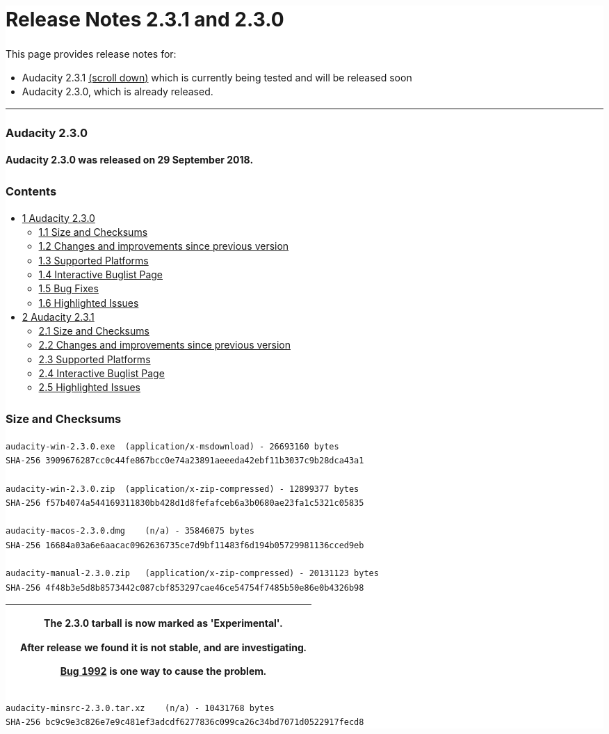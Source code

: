 # Release Notes 2.3.1 and 2.3.0

This page provides release notes for:

* Audacity 2.3.1 [(scroll down)](broken-reference) which is currently being tested and will be released soon
* Audacity 2.3.0, which is already released.

***

### Audacity 2.3.0

**Audacity 2.3.0 was released on 29 September 2018.**

### Contents

* [1 Audacity 2.3.0](broken-reference)
  * [1.1 Size and Checksums](broken-reference)
  * [1.2 Changes and improvements since previous version](broken-reference)
  * [1.3 Supported Platforms](broken-reference)
  * [1.4 Interactive Buglist Page](broken-reference)
  * [1.5 Bug Fixes](broken-reference)
  * [1.6 Highlighted Issues](broken-reference)
* [2 Audacity 2.3.1](broken-reference)
  * [2.1 Size and Checksums](broken-reference)
  * [2.2 Changes and improvements since previous version](broken-reference)
  * [2.3 Supported Platforms](broken-reference)
  * [2.4 Interactive Buglist Page](broken-reference)
  * [2.5 Highlighted Issues](broken-reference)

### Size and Checksums

```
audacity-win-2.3.0.exe	(application/x-msdownload) - 26693160 bytes
SHA-256	3909676287cc0c44fe867bcc0e74a23891aeeeda42ebf11b3037c9b28dca43a1

audacity-win-2.3.0.zip	(application/x-zip-compressed) - 12899377 bytes
SHA-256	f57b4074a544169311830bb428d1d8fefafceb6a3b0680ae23fa1c5321c05835

audacity-macos-2.3.0.dmg	(n/a) - 35846075 bytes
SHA-256	16684a03a6e6aacac0962636735ce7d9bf11483f6d194b05729981136cced9eb

audacity-manual-2.3.0.zip	(application/x-zip-compressed) - 20131123 bytes
SHA-256	4f48b3e5d8b8573442c087cbf853297cae46ce54754f7485b50e86e0b4326b98
```

|   | <p>The 2.3.0 tarball is now marked as 'Experimental'.</p><p>After release we found it is not stable, and are investigating.</p><p><a href="https://bugzilla.audacityteam.org/show_bug.cgi?id=1992">Bug 1992</a> is one way to cause the problem.</p> |
| - | ---------------------------------------------------------------------------------------------------------------------------------------------------------------------------------------------------------------------------------------------------- |

```
audacity-minsrc-2.3.0.tar.xz	(n/a) - 10431768 bytes
SHA-256	bc9c9e3c826e7e9c481ef3adcdf6277836c099ca26c34bd7071d0522917fecd8
```
